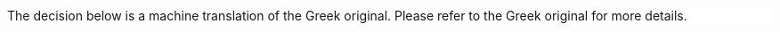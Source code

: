The decision below is a machine translation of the Greek original. Please refer to the Greek original for more details.

```
```